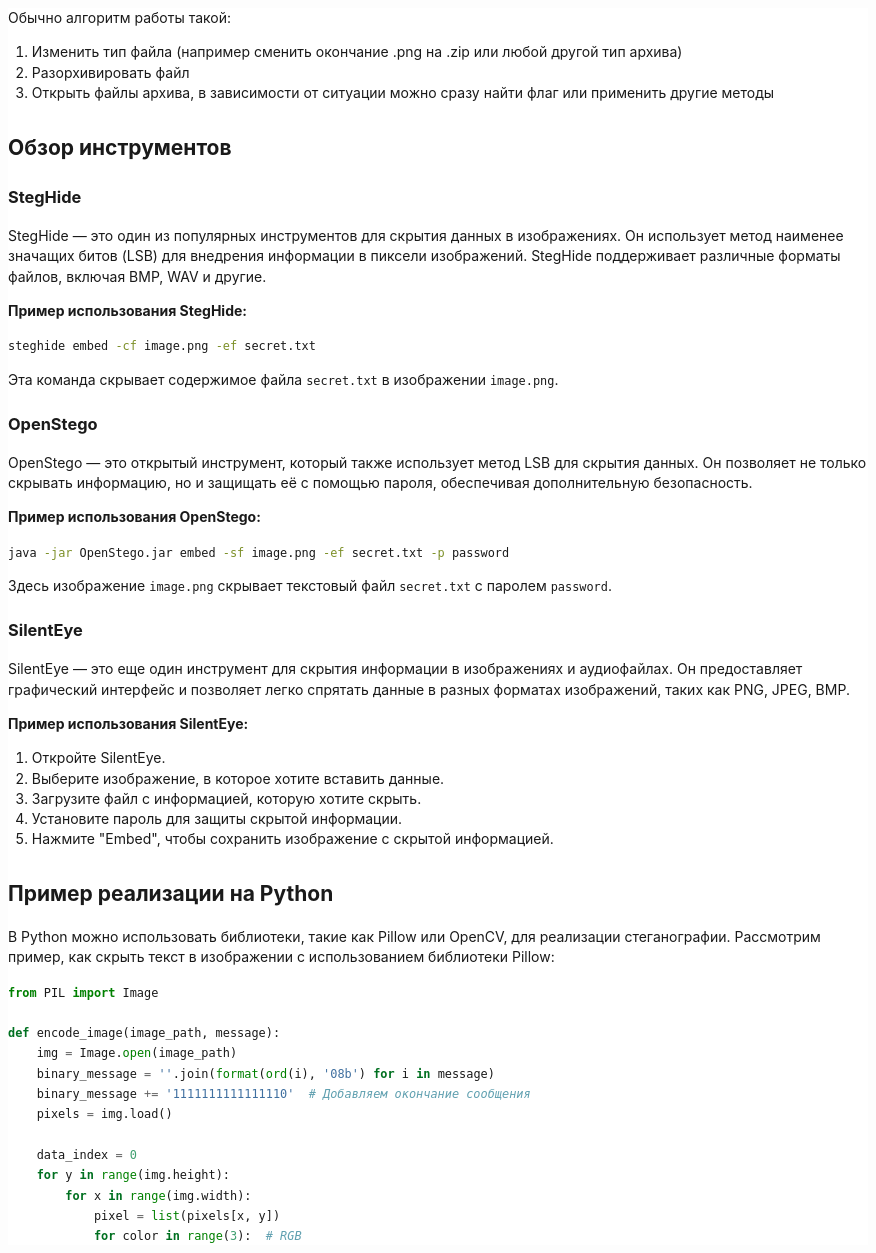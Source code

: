 Обычно алгоритм работы такой: 

1. Изменить тип файла (например сменить окончание .png на .zip или любой другой тип архива)
2. Разорхивировать файл
3. Открыть файлы архива, в зависимости от ситуации можно сразу найти флаг или применить другие методы
   

## Обзор инструментов

### **StegHide**
StegHide — это один из популярных инструментов для скрытия данных в изображениях. Он использует метод наименее значащих битов (LSB) для внедрения информации в пиксели изображений. StegHide поддерживает различные форматы файлов, включая BMP, WAV и другие.

**Пример использования StegHide:**

```bash
steghide embed -cf image.png -ef secret.txt
```

Эта команда скрывает содержимое файла `secret.txt` в изображении `image.png`.

### **OpenStego**
OpenStego — это открытый инструмент, который также использует метод LSB для скрытия данных. Он позволяет не только скрывать информацию, но и защищать её с помощью пароля, обеспечивая дополнительную безопасность.

**Пример использования OpenStego:**

```bash
java -jar OpenStego.jar embed -sf image.png -ef secret.txt -p password
```

Здесь изображение `image.png` скрывает текстовый файл `secret.txt` с паролем `password`.

### **SilentEye**
SilentEye — это еще один инструмент для скрытия информации в изображениях и аудиофайлах. Он предоставляет графический интерфейс и позволяет легко спрятать данные в разных форматах изображений, таких как PNG, JPEG, BMP.

**Пример использования SilentEye:**

1. Откройте SilentEye.
2. Выберите изображение, в которое хотите вставить данные.
3. Загрузите файл с информацией, которую хотите скрыть.
4. Установите пароль для защиты скрытой информации.
5. Нажмите "Embed", чтобы сохранить изображение с скрытой информацией.

## Пример реализации на Python

В Python можно использовать библиотеки, такие как Pillow или OpenCV, для реализации стеганографии. Рассмотрим пример, как скрыть текст в изображении с использованием библиотеки Pillow:

```python
from PIL import Image

def encode_image(image_path, message):
    img = Image.open(image_path)
    binary_message = ''.join(format(ord(i), '08b') for i in message)
    binary_message += '1111111111111110'  # Добавляем окончание сообщения
    pixels = img.load()

    data_index = 0
    for y in range(img.height):
        for x in range(img.width):
            pixel = list(pixels[x, y])
            for color in range(3):  # RGB
```
